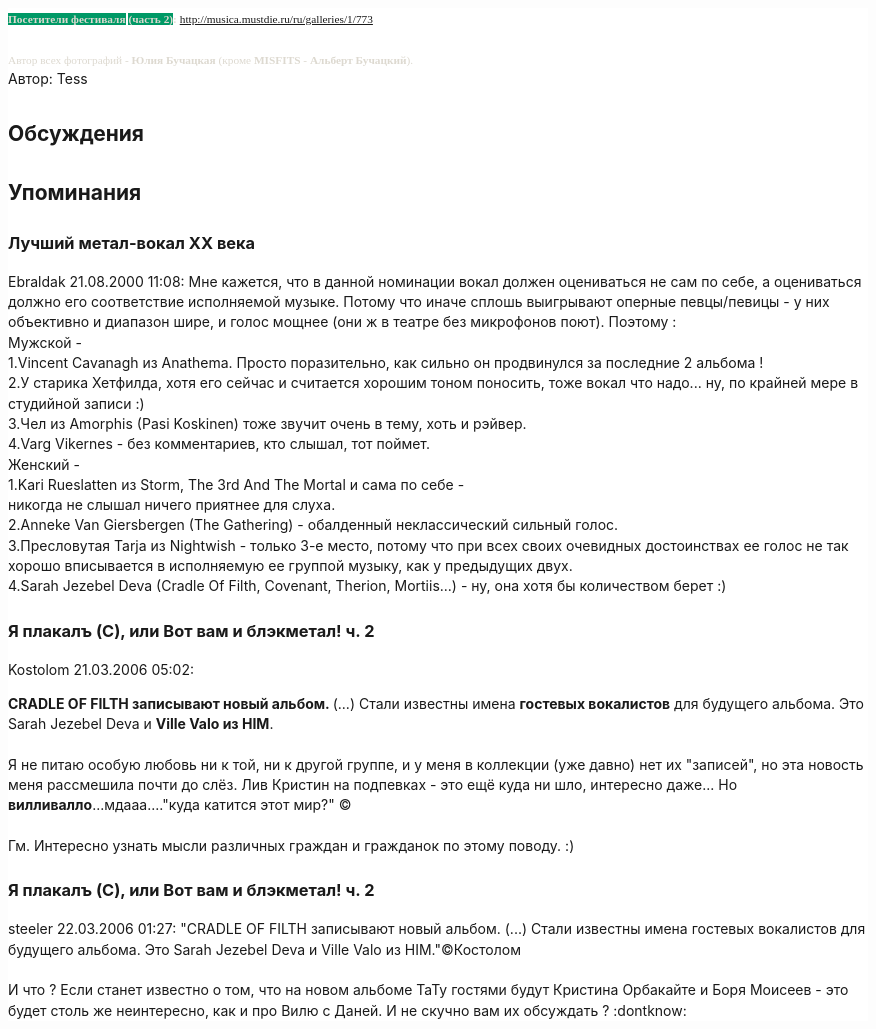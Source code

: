 <P style="MARGIN: 0cm 0cm 0pt" class=MsoNormal><SPAN style="FONT-FAMILY: 'Verdana', 'sans-serif'; COLOR: white; FONT-SIZE: 8.5pt; mso-themecolor: background1"><FONT color=#ddd9d0><SPAN style="BACKGROUND: #009966"><SPAN style="FONT-FAMILY: 'Verdana', 'sans-serif'; COLOR: white; FONT-SIZE: 8.5pt; mso-themecolor: background1"><FONT color=#ddd9d0><STRONG>Посетители фестиваля</STRONG></FONT></SPAN></SPAN> <STRONG><SPAN style="BACKGROUND: #009966">(часть 2)</SPAN>:</STRONG> <A href="/ru/galleries/1/773">http://musica.mustdie.ru/ru/galleries/1/773</A></FONT></SPAN></P>
<P style="MARGIN: 0cm 0cm 0pt" class=MsoNormal><SPAN style="FONT-FAMILY: 'Verdana', 'sans-serif'; COLOR: white; FONT-SIZE: 8.5pt; mso-themecolor: background1"><FONT color=#ddd9d0></FONT></SPAN>&nbsp;</P>
<P style="MARGIN: 0cm 0cm 0pt" class=MsoNormal><SPAN style="FONT-FAMILY: 'Verdana', 'sans-serif'; COLOR: white; FONT-SIZE: 8.5pt; mso-themecolor: background1"><FONT color=#ddd9d0>Автор всех фотографий - <STRONG>Юлия Бучацкая</STRONG> (кроме <STRONG>MISFITS</STRONG> - <STRONG>Альберт Бучацкий</STRONG>).</FONT></SPAN></P></CENTER>
Автор: Tess


## Обсуждения


## Упоминания

### Лучший метал-вокал XX века

Ebraldak 21.08.2000 11:08:
Мне кажется, что в данной номинации вокал должен оцениваться не сам по себе, а оцениваться должно его соответствие исполняемой музыке. Потому что иначе сплошь выигрывают оперные певцы/певицы - у них объективно и диапазон шире, и голос мощнее (они ж в театре без микрофонов поют). Поэтому :<BR> Мужской -<BR>1.Vincent Cavanagh из Anathema. Просто поразительно, как сильно он продвинулся за последние 2 альбома !<BR>2.У старика Хетфилда, хотя его сейчас и считается хорошим тоном поносить, тоже вокал что надо... ну, по крайней мере в студийной записи :)<BR>3.Чел из Amorphis (Pasi Koskinen) тоже звучит очень в тему, хоть и рэйвер.<BR>4.Varg Vikernes - без комментариев, кто слышал, тот поймет.<BR>Женский -<BR>1.Kari Rueslatten из Storm, The 3rd And The Mortal и сама по себе -<BR>никогда не слышал ничего приятнее для слуха.<BR>2.Anneke Van Giersbergen (The Gathering) - обалденный неклассический сильный голос.<BR>3.Пресловутая Tarja из Nightwish - только 3-е место, потому что при всех своих очевидных достоинствах ее голос не так хорошо вписывается в исполняемую ее группой музыку, как у предыдущих двух.<BR>4.Sarah Jezebel Deva (Cradle Of Filth, Covenant, Therion, Mortiis...) - ну, она хотя бы количеством берет :)

### Я плакалъ (C), или Вот вам и блэкметал! ч. 2

Kostolom 21.03.2006 05:02:
<DIV CLASS="quote"><B>CRADLE OF FILTH записывают новый альбом. </B>(...) Стали известны имена <B>гостевых вокалистов</B> для будущего альбома. Это Sarah Jezebel Deva и <B>Ville Valo из HIM</B>.</DIV><BR>Я не питаю особую любовь ни к той, ни к другой группе, и у меня в коллекции (уже дaвно) нет их "записей", но эта новость меня рассмешила почти до слёз. Лив Кристин на подпевках - это ещё куда ни шло, интересно даже... Но <B>вилливалло</B>...мдааа...."куда катится этот мир?" &copy; <BR><BR>Гм. Интересно узнать мысли различных граждан и гражданок по этому поводу. :)<BR>

### Я плакалъ (C), или Вот вам и блэкметал! ч. 2

steeler 22.03.2006 01:27:
"CRADLE OF FILTH записывают новый альбом. (...) Стали известны имена гостевых вокалистов для будущего альбома. Это Sarah Jezebel Deva и Ville Valo из HIM."&copy;Костолом<BR><BR>И что ? Если станет известно о том, что на новом альбоме ТаТу гостями будут Кристина Орбакайте и Боря Моисеев  - это будет столь же неинтересно, как и про Вилю с Даней. И не скучно вам их обсуждать ? :dontknow:
